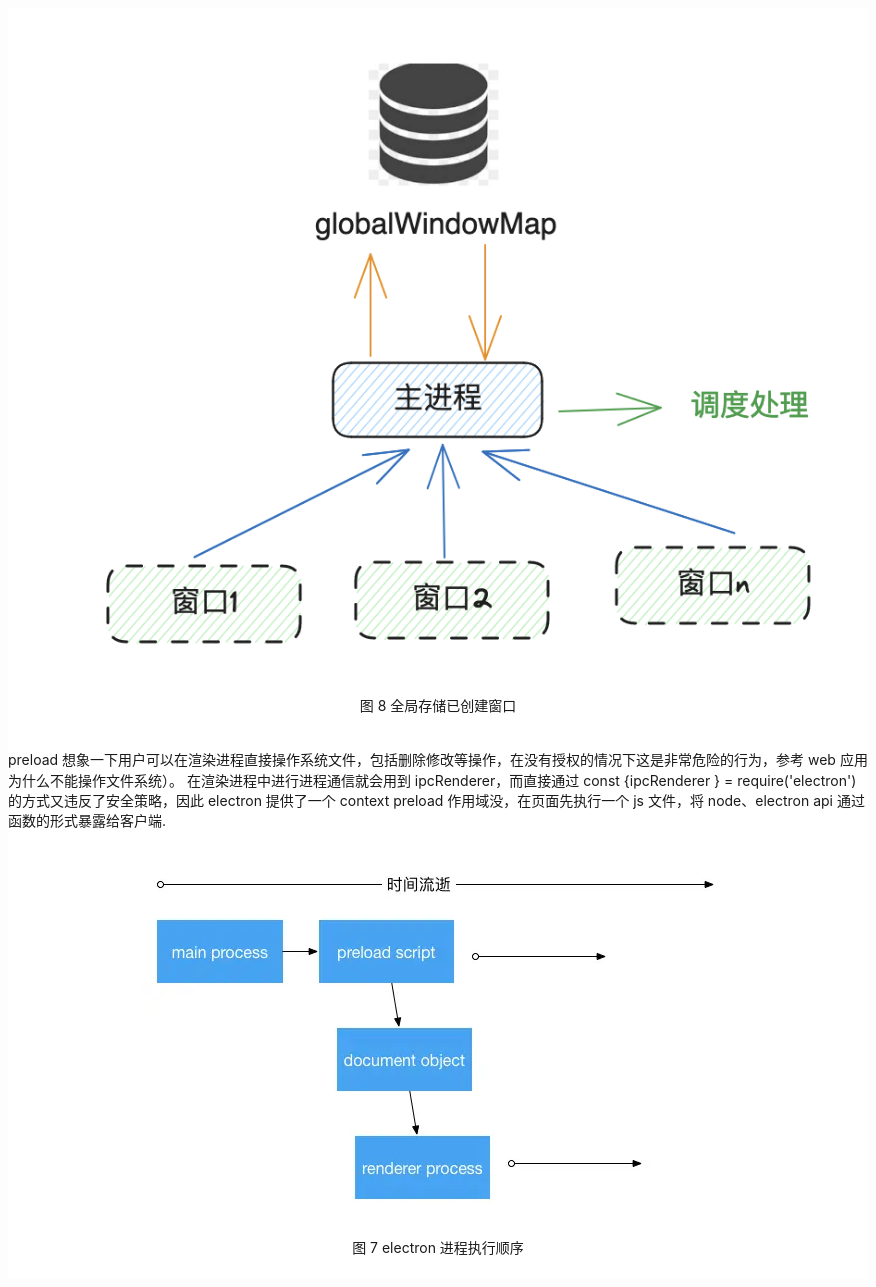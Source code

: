 <img src="./assets/image-08.png"  style="display:block; margin:20px auto;;"/>
<div style="text-align:center;">图  8 全局存储已创建窗口</div><br>

preload
想象一下用户可以在渲染进程直接操作系统文件，包括删除修改等操作，在没有授权的情况下这是非常危险的行为，参考 web 应用为什么不能操作文件系统）。
在渲染进程中进行进程通信就会用到 ipcRenderer，而直接通过  const {ipcRenderer } = require('electron') 的方式又违反了安全策略，因此 electron 提供了一个 context preload 作用域没，在页面先执行一个 js 文件，将 node、electron api 通过函数的形式暴露给客户端.

<img src="./assets/image-09.png"  style="display:block; margin:20px auto;;"/>
<div style="text-align:center;">图 7 electron 进程执行顺序</div><br>
